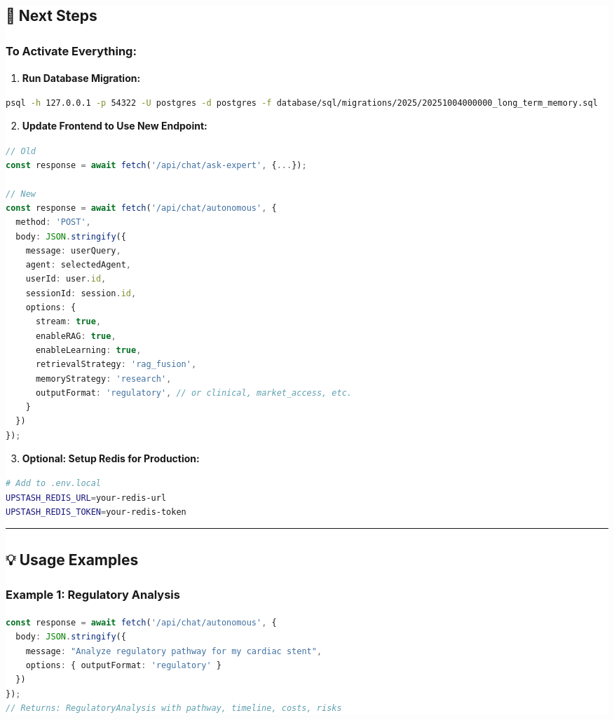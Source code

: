 
## 🚦 Next Steps

### To Activate Everything:

1. **Run Database Migration:**
```bash
psql -h 127.0.0.1 -p 54322 -U postgres -d postgres -f database/sql/migrations/2025/20251004000000_long_term_memory.sql
```

2. **Update Frontend to Use New Endpoint:**
```typescript
// Old
const response = await fetch('/api/chat/ask-expert', {...});

// New
const response = await fetch('/api/chat/autonomous', {
  method: 'POST',
  body: JSON.stringify({
    message: userQuery,
    agent: selectedAgent,
    userId: user.id,
    sessionId: session.id,
    options: {
      stream: true,
      enableRAG: true,
      enableLearning: true,
      retrievalStrategy: 'rag_fusion',
      memoryStrategy: 'research',
      outputFormat: 'regulatory', // or clinical, market_access, etc.
    }
  })
});
```

3. **Optional: Setup Redis for Production:**
```bash
# Add to .env.local
UPSTASH_REDIS_URL=your-redis-url
UPSTASH_REDIS_TOKEN=your-redis-token
```

---

## 💡 Usage Examples

### Example 1: Regulatory Analysis
```typescript
const response = await fetch('/api/chat/autonomous', {
  body: JSON.stringify({
    message: "Analyze regulatory pathway for my cardiac stent",
    options: { outputFormat: 'regulatory' }
  })
});
// Returns: RegulatoryAnalysis with pathway, timeline, costs, risks
```
